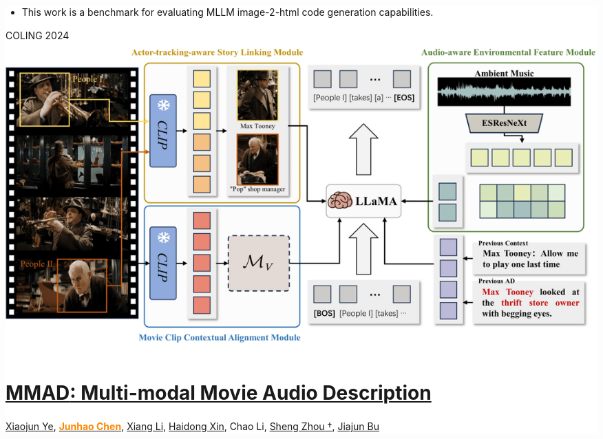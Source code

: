   - This work is a benchmark for evaluating MLLM image-2-html code generation capabilities.
</div>
</div>




<div class="paper-box">
  
  <div class="paper-box-image">
    <div>
      <div class="badge">COLING 2024</div>
      <!-- Clickable Image with Link -->
      <img src="images/pub_mmad.png" alt="sym" width="100%" 
           style="cursor: pointer;" 
           onclick="window.open('https://daria8976.github.io/mmad-page/', '_blank');">
    </div>
  </div>
<div class='paper-box-text' markdown="1">
<h1 style="font-weight: bold">
  <a href="https://daria8976.github.io/mmad-page/" target="_blank">
    <span class="gradient-text-MMAD">MMAD</span>:
      Multi-modal Movie Audio Description
  </a>
</h1>


[Xiaojun Ye](https://scholar.google.com/citations?user=BKMYsm4AAAAJ&hl=en), 
[**<font color="#fc8803">Junhao Chen</font>**](https://scholar.google.com/citations?user=uVMnzPMAAAAJ&hl=en),
[Xiang Li](https://scholar.google.com/citations?user=_wyYvQsAAAAJ&hl=zh-CN), 
[Haidong Xin](https://xhd0728.github.io/), 
Chao Li,
[Sheng Zhou †](https://scholar.google.com/citations?user=Ss76nMwAAAAJ&hl=zh-CN), 
[Jiajun Bu](https://scholar.google.com/citations?user=OgZP2okAAAAJ&hl=en)
